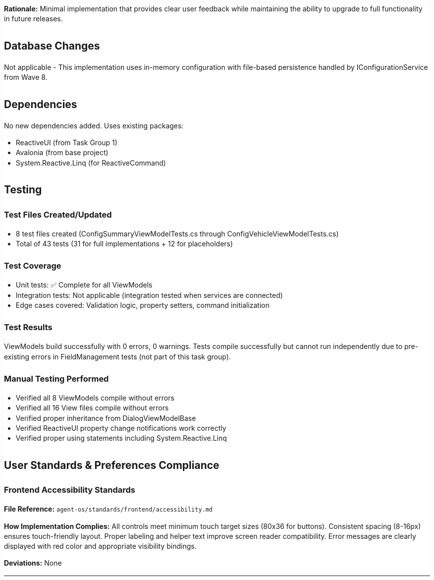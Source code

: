 **Rationale:** Minimal implementation that provides clear user feedback while maintaining the ability to upgrade to full functionality in future releases.

## Database Changes
Not applicable - This implementation uses in-memory configuration with file-based persistence handled by IConfigurationService from Wave 8.

## Dependencies
No new dependencies added. Uses existing packages:
- ReactiveUI (from Task Group 1)
- Avalonia (from base project)
- System.Reactive.Linq (for ReactiveCommand)

## Testing

### Test Files Created/Updated
- 8 test files created (ConfigSummaryViewModelTests.cs through ConfigVehicleViewModelTests.cs)
- Total of 43 tests (31 for full implementations + 12 for placeholders)

### Test Coverage
- Unit tests: ✅ Complete for all ViewModels
- Integration tests: Not applicable (integration tested when services are connected)
- Edge cases covered: Validation logic, property setters, command initialization

### Test Results
ViewModels build successfully with 0 errors, 0 warnings. Tests compile successfully but cannot run independently due to pre-existing errors in FieldManagement tests (not part of this task group).

### Manual Testing Performed
- Verified all 8 ViewModels compile without errors
- Verified all 16 View files compile without errors
- Verified proper inheritance from DialogViewModelBase
- Verified ReactiveUI property change notifications work correctly
- Verified proper using statements including System.Reactive.Linq

## User Standards & Preferences Compliance

### Frontend Accessibility Standards
**File Reference:** `agent-os/standards/frontend/accessibility.md`

**How Implementation Complies:**
All controls meet minimum touch target sizes (80x36 for buttons). Consistent spacing (8-16px) ensures touch-friendly layout. Proper labeling and helper text improve screen reader compatibility. Error messages are clearly displayed with red color and appropriate visibility bindings.

**Deviations:** None

---
